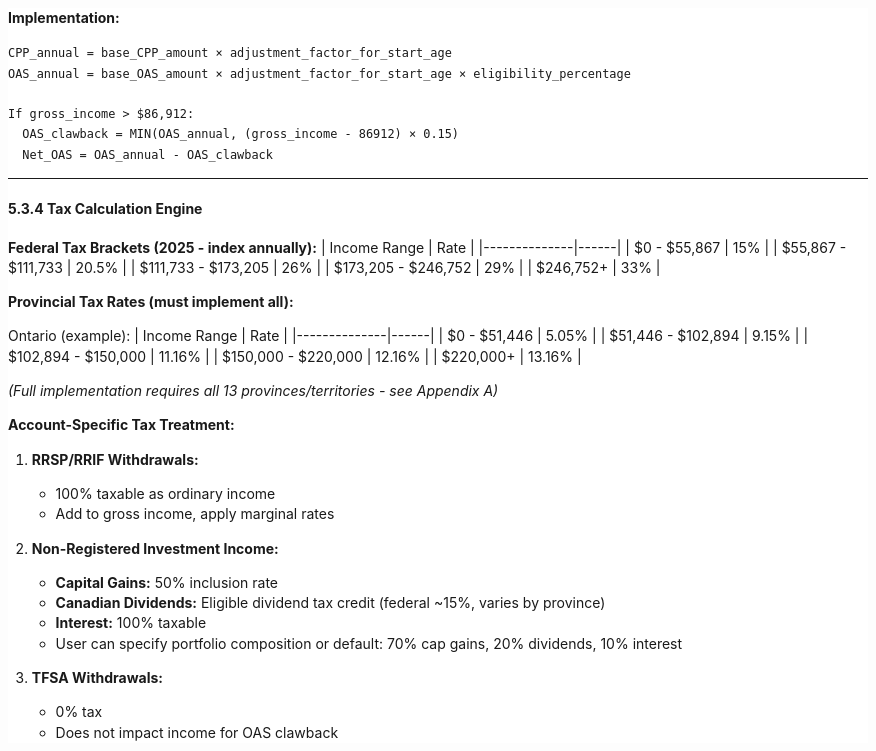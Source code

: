**Implementation:**
```
CPP_annual = base_CPP_amount × adjustment_factor_for_start_age
OAS_annual = base_OAS_amount × adjustment_factor_for_start_age × eligibility_percentage

If gross_income > $86,912:
  OAS_clawback = MIN(OAS_annual, (gross_income - 86912) × 0.15)
  Net_OAS = OAS_annual - OAS_clawback
```

---

#### 5.3.4 Tax Calculation Engine

**Federal Tax Brackets (2025 - index annually):**
| Income Range | Rate |
|--------------|------|
| $0 - $55,867 | 15% |
| $55,867 - $111,733 | 20.5% |
| $111,733 - $173,205 | 26% |
| $173,205 - $246,752 | 29% |
| $246,752+ | 33% |

**Provincial Tax Rates (must implement all):**

Ontario (example):
| Income Range | Rate |
|--------------|------|
| $0 - $51,446 | 5.05% |
| $51,446 - $102,894 | 9.15% |
| $102,894 - $150,000 | 11.16% |
| $150,000 - $220,000 | 12.16% |
| $220,000+ | 13.16% |

*(Full implementation requires all 13 provinces/territories - see Appendix A)*

**Account-Specific Tax Treatment:**

1. **RRSP/RRIF Withdrawals:**
   - 100% taxable as ordinary income
   - Add to gross income, apply marginal rates

2. **Non-Registered Investment Income:**
   - **Capital Gains:** 50% inclusion rate
   - **Canadian Dividends:** Eligible dividend tax credit (federal ~15%, varies by province)
   - **Interest:** 100% taxable
   - User can specify portfolio composition or default: 70% cap gains, 20% dividends, 10% interest

3. **TFSA Withdrawals:**
   - 0% tax
   - Does not impact income for OAS clawback
